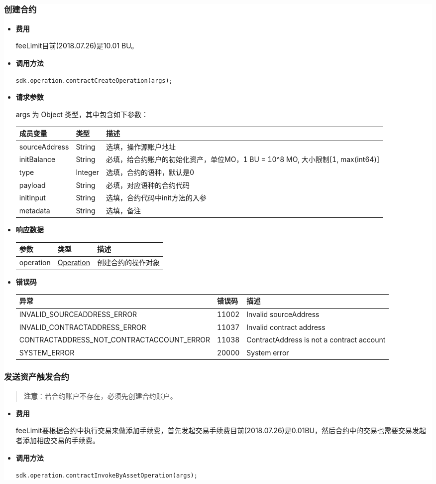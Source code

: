### 创建合约

- **费用**

  feeLimit目前(2018.07.26)是10.01 BU。

- **调用方法**

  `sdk.operation.contractCreateOperation(args);`

- **请求参数**

  args 为 Object 类型，其中包含如下参数：

  | 成员变量      | 类型    | 描述                                                         |
  | ------------- | ------- | ------------------------------------------------------------ |
  | sourceAddress | String  | 选填，操作源账户地址                                         |
  | initBalance   | String  | 必填，给合约账户的初始化资产，单位MO，1 BU = 10^8 MO, 大小限制[1, max(int64)] |
  | type          | Integer | 选填，合约的语种，默认是0                                    |
  | payload       | String  | 必填，对应语种的合约代码                                     |
  | initInput     | String  | 选填，合约代码中init方法的入参                               |
  | metadata      | String  | 选填，备注                                                   |

- **响应数据**

  | 参数      | 类型                    | 描述               |
  | --------- | ----------------------- | ------------------ |
  | operation | [Operation](#operation) | 创建合约的操作对象 |

- **错误码**

  | 异常                                      | **错误码** | 描述                                      |
  | ----------------------------------------- | ---------- | ----------------------------------------- |
  | INVALID_SOURCEADDRESS_ERROR               | 11002      | Invalid sourceAddress                     |
  | INVALID_CONTRACTADDRESS_ERROR             | 11037      | Invalid contract address                  |
  | CONTRACTADDRESS_NOT_CONTRACTACCOUNT_ERROR | 11038      | ContractAddress is not a contract account |
  | SYSTEM_ERROR                              | 20000      | System error                              |

### 发送资产触发合约

> **注意**：若合约账户不存在，必须先创建合约账户。

- **费用**

  feeLimit要根据合约中执行交易来做添加手续费，首先发起交易手续费目前(2018.07.26)是0.01BU，然后合约中的交易也需要交易发起者添加相应交易的手续费。

- **调用方法**

  `sdk.operation.contractInvokeByAssetOperation(args);`
